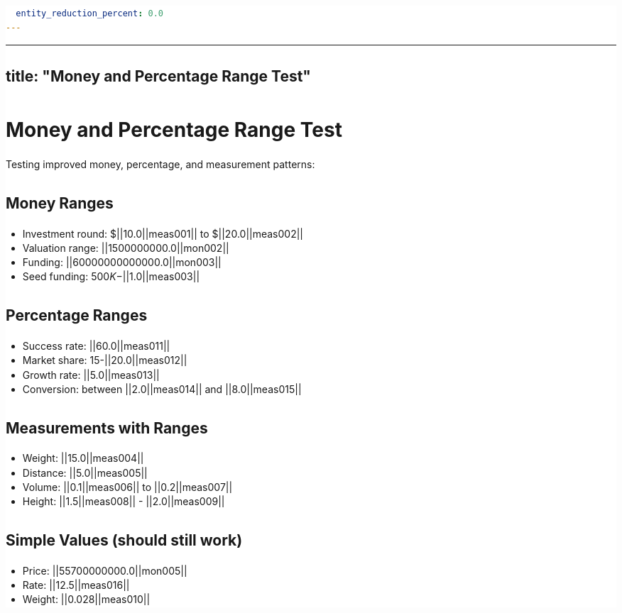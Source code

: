 ```yaml
  entity_reduction_percent: 0.0
---
```


---
title: "Money and Percentage Range Test"
---

# Money and Percentage Range Test

Testing improved money, percentage, and measurement patterns:

## Money Ranges
- Investment round: $||10.0||meas001|| to $||20.0||meas002||
- Valuation range: ||1500000000.0||mon002||  
- Funding: ||60000000000000.0||mon003||
- Seed funding: $500K-$||1.0||meas003||

## Percentage Ranges
- Success rate: ||60.0||meas011||
- Market share: 15-||20.0||meas012||
- Growth rate: ||5.0||meas013||
- Conversion: between ||2.0||meas014|| and ||8.0||meas015||

## Measurements with Ranges
- Weight: ||15.0||meas004||
- Distance: ||5.0||meas005||
- Volume: ||0.1||meas006|| to ||0.2||meas007||
- Height: ||1.5||meas008|| - ||2.0||meas009||

## Simple Values (should still work)
- Price: ||55700000000.0||mon005||
- Rate: ||12.5||meas016||
- Weight: ||0.028||meas010||